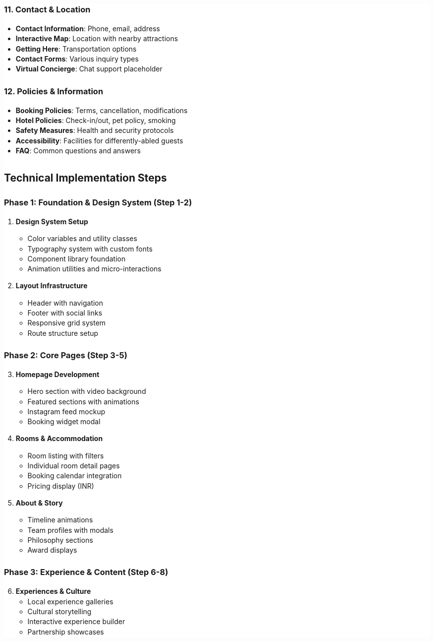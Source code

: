 ### 11. Contact & Location
- **Contact Information**: Phone, email, address
- **Interactive Map**: Location with nearby attractions
- **Getting Here**: Transportation options
- **Contact Forms**: Various inquiry types
- **Virtual Concierge**: Chat support placeholder

### 12. Policies & Information
- **Booking Policies**: Terms, cancellation, modifications
- **Hotel Policies**: Check-in/out, pet policy, smoking
- **Safety Measures**: Health and security protocols
- **Accessibility**: Facilities for differently-abled guests
- **FAQ**: Common questions and answers

## Technical Implementation Steps

### Phase 1: Foundation & Design System (Step 1-2)
1. **Design System Setup**
   - Color variables and utility classes
   - Typography system with custom fonts
   - Component library foundation
   - Animation utilities and micro-interactions

2. **Layout Infrastructure**
   - Header with navigation
   - Footer with social links
   - Responsive grid system
   - Route structure setup

### Phase 2: Core Pages (Step 3-5)
3. **Homepage Development**
   - Hero section with video background
   - Featured sections with animations
   - Instagram feed mockup
   - Booking widget modal

4. **Rooms & Accommodation**
   - Room listing with filters
   - Individual room detail pages
   - Booking calendar integration
   - Pricing display (INR)

5. **About & Story**
   - Timeline animations
   - Team profiles with modals
   - Philosophy sections
   - Award displays

### Phase 3: Experience & Content (Step 6-8)
6. **Experiences & Culture**
   - Local experience galleries
   - Cultural storytelling
   - Interactive experience builder
   - Partnership showcases
